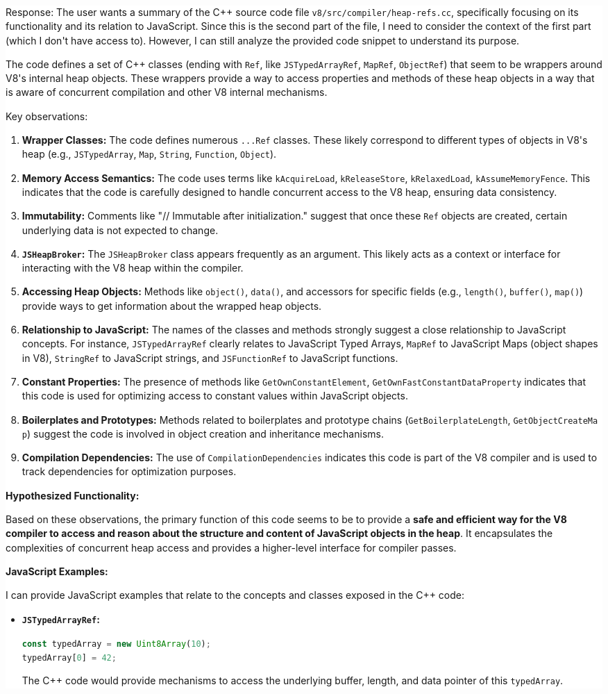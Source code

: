 Response: The user wants a summary of the C++ source code file `v8/src/compiler/heap-refs.cc`, specifically focusing on its functionality and its relation to JavaScript. Since this is the second part of the file, I need to consider the context of the first part (which I don't have access to). However, I can still analyze the provided code snippet to understand its purpose.

The code defines a set of C++ classes (ending with `Ref`, like `JSTypedArrayRef`, `MapRef`, `ObjectRef`) that seem to be wrappers around V8's internal heap objects. These wrappers provide a way to access properties and methods of these heap objects in a way that is aware of concurrent compilation and other V8 internal mechanisms.

Key observations:

1. **Wrapper Classes:**  The code defines numerous `...Ref` classes. These likely correspond to different types of objects in V8's heap (e.g., `JSTypedArray`, `Map`, `String`, `Function`, `Object`).

2. **Memory Access Semantics:**  The code uses terms like `kAcquireLoad`, `kReleaseStore`, `kRelaxedLoad`, `kAssumeMemoryFence`. This indicates that the code is carefully designed to handle concurrent access to the V8 heap, ensuring data consistency.

3. **Immutability:**  Comments like "// Immutable after initialization." suggest that once these `Ref` objects are created, certain underlying data is not expected to change.

4. **`JSHeapBroker`:**  The `JSHeapBroker` class appears frequently as an argument. This likely acts as a context or interface for interacting with the V8 heap within the compiler.

5. **Accessing Heap Objects:**  Methods like `object()`, `data()`, and accessors for specific fields (e.g., `length()`, `buffer()`, `map()`) provide ways to get information about the wrapped heap objects.

6. **Relationship to JavaScript:** The names of the classes and methods strongly suggest a close relationship to JavaScript concepts. For instance, `JSTypedArrayRef` clearly relates to JavaScript Typed Arrays, `MapRef` to JavaScript Maps (object shapes in V8), `StringRef` to JavaScript strings, and `JSFunctionRef` to JavaScript functions.

7. **Constant Properties:** The presence of methods like `GetOwnConstantElement`, `GetOwnFastConstantDataProperty` indicates that this code is used for optimizing access to constant values within JavaScript objects.

8. **Boilerplates and Prototypes:** Methods related to boilerplates and prototype chains (`GetBoilerplateLength`, `GetObjectCreateMap`) suggest the code is involved in object creation and inheritance mechanisms.

9. **Compilation Dependencies:** The use of `CompilationDependencies` indicates this code is part of the V8 compiler and is used to track dependencies for optimization purposes.

**Hypothesized Functionality:**

Based on these observations, the primary function of this code seems to be to provide a **safe and efficient way for the V8 compiler to access and reason about the structure and content of JavaScript objects in the heap**. It encapsulates the complexities of concurrent heap access and provides a higher-level interface for compiler passes.

**JavaScript Examples:**

I can provide JavaScript examples that relate to the concepts and classes exposed in the C++ code:

* **`JSTypedArrayRef`:**
  ```javascript
  const typedArray = new Uint8Array(10);
  typedArray[0] = 42;
  ```
  The C++ code would provide mechanisms to access the underlying buffer, length, and data pointer of this `typedArray`.
